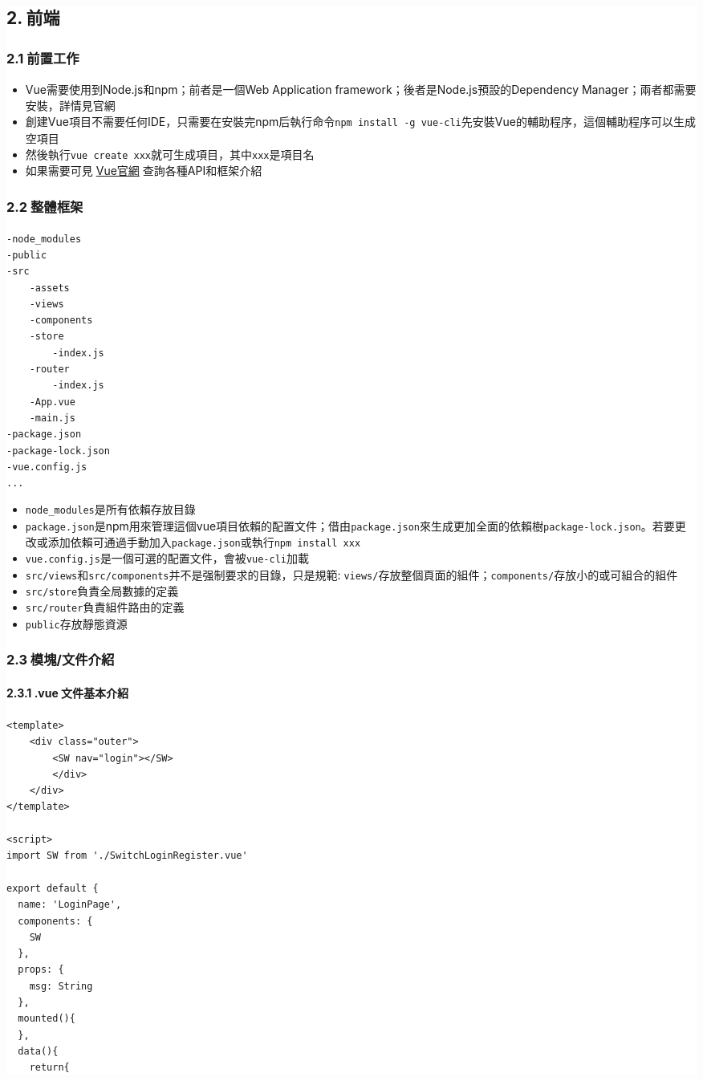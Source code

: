## 2. 前端
### 2.1 前置工作
- Vue需要使用到Node.js和npm；前者是一個Web Application framework；後者是Node.js預設的Dependency Manager；兩者都需要安裝，詳情見官網
- 創建Vue項目不需要任何IDE，只需要在安裝完npm后執行命令`npm install -g vue-cli`先安裝Vue的輔助程序，這個輔助程序可以生成空項目
- 然後執行`vue create xxx`就可生成項目，其中`xxx`是項目名
- 如果需要可見 [Vue官網](https://vuejs.org/) 查詢各種API和框架介紹

### 2.2 整體框架

```
-node_modules
-public
-src
    -assets
    -views
    -components
    -store
        -index.js
    -router
        -index.js
    -App.vue
    -main.js
-package.json
-package-lock.json
-vue.config.js
...
```

- `node_modules`是所有依賴存放目錄
- `package.json`是npm用來管理這個vue項目依賴的配置文件；借由`package.json`來生成更加全面的依賴樹`package-lock.json`。若要更改或添加依賴可通過手動加入`package.json`或執行`npm install xxx`
- `vue.config.js`是一個可選的配置文件，會被`vue-cli`加載
- `src/views`和`src/components`并不是强制要求的目錄，只是規範: `views/`存放整個頁面的組件；`components/`存放小的或可組合的組件
- `src/store`負責全局數據的定義
- `src/router`負責組件路由的定義
- `public`存放靜態資源

### 2.3 模塊/文件介紹
#### 2.3.1 .vue 文件基本介紹

```
<template>
    <div class="outer">
        <SW nav="login"></SW>
        </div>
    </div>
</template>

<script>
import SW from './SwitchLoginRegister.vue'

export default {
  name: 'LoginPage',
  components: {
    SW
  },
  props: {
    msg: String
  },
  mounted(){
  },
  data(){
    return{
```